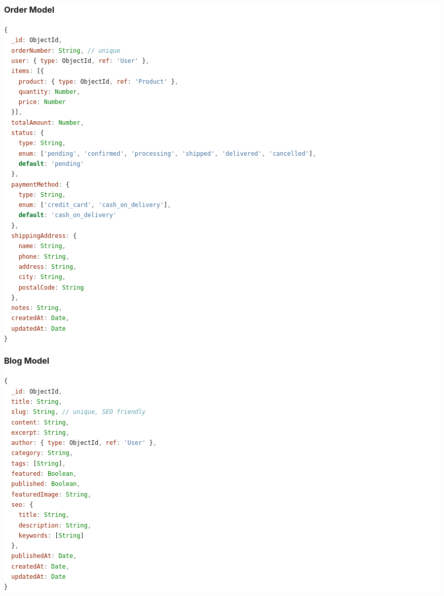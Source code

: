 ### **Order Model**
```javascript
{
  _id: ObjectId,
  orderNumber: String, // unique
  user: { type: ObjectId, ref: 'User' },
  items: [{
    product: { type: ObjectId, ref: 'Product' },
    quantity: Number,
    price: Number
  }],
  totalAmount: Number,
  status: {
    type: String,
    enum: ['pending', 'confirmed', 'processing', 'shipped', 'delivered', 'cancelled'],
    default: 'pending'
  },
  paymentMethod: {
    type: String,
    enum: ['credit_card', 'cash_on_delivery'],
    default: 'cash_on_delivery'
  },
  shippingAddress: {
    name: String,
    phone: String,
    address: String,
    city: String,
    postalCode: String
  },
  notes: String,
  createdAt: Date,
  updatedAt: Date
}
```

### **Blog Model**
```javascript
{
  _id: ObjectId,
  title: String,
  slug: String, // unique, SEO friendly
  content: String,
  excerpt: String,
  author: { type: ObjectId, ref: 'User' },
  category: String,
  tags: [String],
  featured: Boolean,
  published: Boolean,
  featuredImage: String,
  seo: {
    title: String,
    description: String,
    keywords: [String]
  },
  publishedAt: Date,
  createdAt: Date,
  updatedAt: Date
}
```
